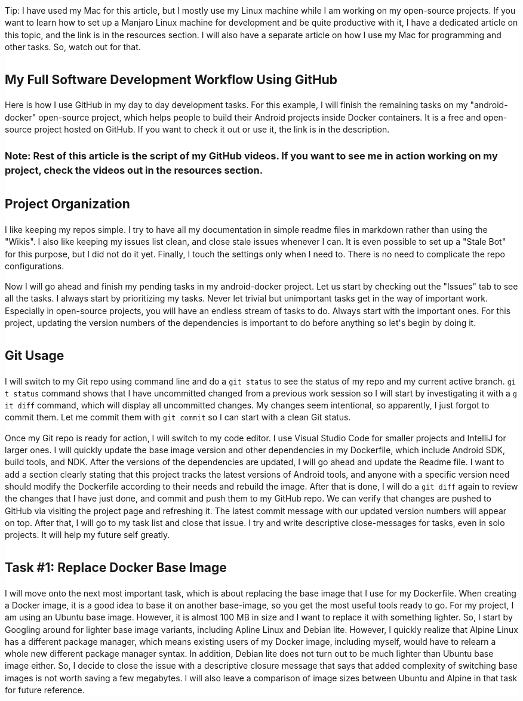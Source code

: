 Tip: I have used my Mac for this article, but I mostly use my Linux machine while I am working on my open-source projects. If you want to learn how to set up a Manjaro Linux machine for development and be quite productive with it, I have a dedicated article on this topic, and the link is in the resources section. I will also have a separate article on how I use my Mac for programming and other tasks. So, watch out for that.

## My Full Software Development Workflow Using GitHub
Here is how I use GitHub in my day to day development tasks. For this example, I will finish the remaining tasks on my "android-docker" open-source project, which helps people to build their Android projects inside Docker containers. It is a free and open-source project hosted on GitHub. If you want to check it out or use it, the link is in the description.

### __Note: Rest of this article is the script of my GitHub videos. If you want to see me in action working on my project, check the videos out in the resources section.__

## Project Organization
I like keeping my repos simple. I try to have all my documentation in simple readme files in markdown rather than using the "Wikis". I also like keeping my issues list clean, and close stale issues whenever I can. It is even possible to set up a "Stale Bot" for this purpose, but I did not do it yet. Finally, I touch the settings only when I need to. There is no need to complicate the repo configurations.

Now I will go ahead and finish my pending tasks in my android-docker project. Let us start by checking out the "Issues" tab to see all the tasks. I always start by prioritizing my tasks. Never let trivial but unimportant tasks get in the way of important work. Especially in open-source projects, you will have an endless stream of tasks to do. Always start with the important ones. For this project, updating the version numbers of the dependencies is important to do before anything so let's begin by doing it.

## Git Usage
I will switch to my Git repo using command line and do a `git status` to see the status of my repo and my current active branch. `git status` command shows that I have uncommitted changed from a previous work session so I will start by investigating it with a `git diff` command, which will display all uncommitted changes. My changes seem intentional, so apparently, I just forgot to commit them. Let me commit them with `git commit` so I can start with a clean Git status.

Once my Git repo is ready for action, I will switch to my code editor. I use Visual Studio Code for smaller projects and IntelliJ for larger ones. I will quickly update the base image version and other dependencies in my Dockerfile, which include Android SDK, build tools, and NDK. After the versions of the dependencies are updated, I will go ahead and update the Readme file. I want to add a section clearly stating that this project tracks the latest versions of Android tools, and anyone with a specific version need should modify the Dockerfile according to their needs and rebuild the image. After that is done, I will do a `git diff` again to review the changes that I have just done, and commit and push them to my GitHub repo. We can verify that changes are pushed to GitHub via visiting the project page and refreshing it. The latest commit message with our updated version numbers will appear on top. After that, I will go to my task list and close that issue. I try and write descriptive close-messages for tasks, even in solo projects. It will help my future self greatly.

## Task #1: Replace Docker Base Image
I will move onto the next most important task, which is about replacing the base image that I use for my Dockerfile. When creating a Docker image, it is a good idea to base it on another base-image, so you get the most useful tools ready to go. For my project, I am using an Ubuntu base image. However, it is almost 100 MB in size and I want to replace it with something lighter. So, I start by Googling around for lighter base image variants, including Apline Linux and Debian lite. However, I quickly realize that Alpine Linux has a different package manager, which means existing users of my Docker image, including myself, would have to relearn a whole new different package manager syntax. In addition, Debian lite does not turn out to be much lighter than Ubuntu base image either. So, I decide to close the issue with a descriptive closure message that says that added complexity of switching base images is not worth saving a few megabytes. I will also leave a comparison of image sizes between Ubuntu and Alpine in that task for future reference.

